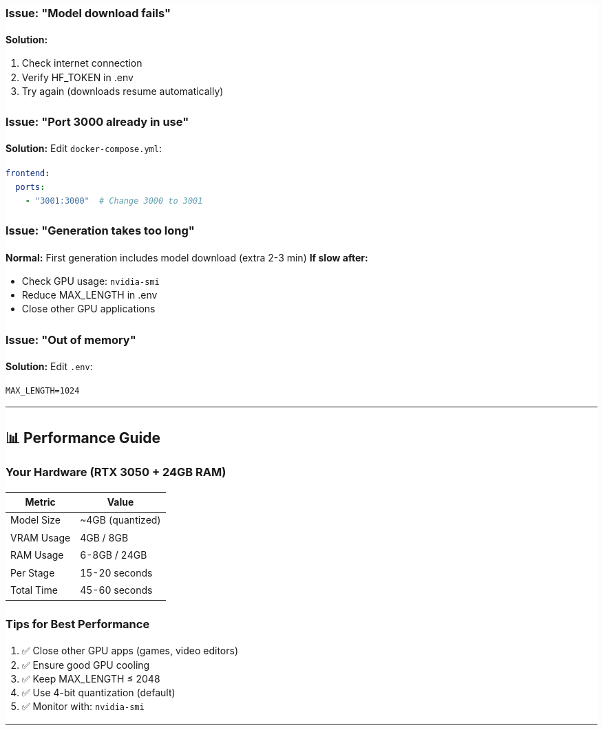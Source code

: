 ### Issue: "Model download fails"
**Solution:**
1. Check internet connection
2. Verify HF_TOKEN in .env
3. Try again (downloads resume automatically)

### Issue: "Port 3000 already in use"
**Solution:**
Edit `docker-compose.yml`:
```yaml
frontend:
  ports:
    - "3001:3000"  # Change 3000 to 3001
```

### Issue: "Generation takes too long"
**Normal:** First generation includes model download (extra 2-3 min)
**If slow after:** 
- Check GPU usage: `nvidia-smi`
- Reduce MAX_LENGTH in .env
- Close other GPU applications

### Issue: "Out of memory"
**Solution:**
Edit `.env`:
```env
MAX_LENGTH=1024
```

---

## 📊 Performance Guide

### Your Hardware (RTX 3050 + 24GB RAM)

| Metric | Value |
|--------|-------|
| Model Size | ~4GB (quantized) |
| VRAM Usage | 4GB / 8GB |
| RAM Usage | 6-8GB / 24GB |
| Per Stage | 15-20 seconds |
| Total Time | 45-60 seconds |

### Tips for Best Performance
1. ✅ Close other GPU apps (games, video editors)
2. ✅ Ensure good GPU cooling
3. ✅ Keep MAX_LENGTH ≤ 2048
4. ✅ Use 4-bit quantization (default)
5. ✅ Monitor with: `nvidia-smi`

---